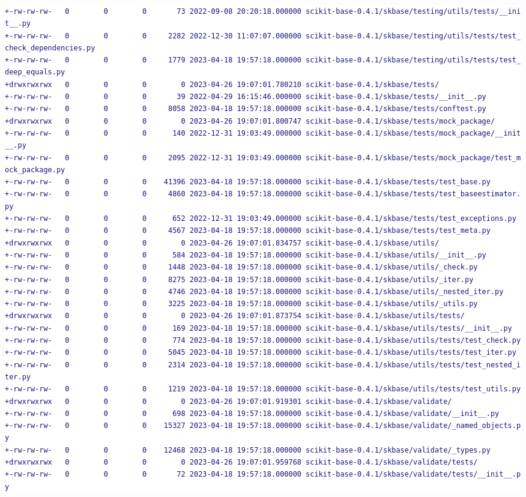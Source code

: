 ```diff
+-rw-rw-rw-   0        0        0       73 2022-09-08 20:20:18.000000 scikit-base-0.4.1/skbase/testing/utils/tests/__init__.py
+-rw-rw-rw-   0        0        0     2282 2022-12-30 11:07:07.000000 scikit-base-0.4.1/skbase/testing/utils/tests/test_check_dependencies.py
+-rw-rw-rw-   0        0        0     1779 2023-04-18 19:57:18.000000 scikit-base-0.4.1/skbase/testing/utils/tests/test_deep_equals.py
+drwxrwxrwx   0        0        0        0 2023-04-26 19:07:01.780210 scikit-base-0.4.1/skbase/tests/
+-rw-rw-rw-   0        0        0       39 2022-04-29 16:15:46.000000 scikit-base-0.4.1/skbase/tests/__init__.py
+-rw-rw-rw-   0        0        0     8058 2023-04-18 19:57:18.000000 scikit-base-0.4.1/skbase/tests/conftest.py
+drwxrwxrwx   0        0        0        0 2023-04-26 19:07:01.800747 scikit-base-0.4.1/skbase/tests/mock_package/
+-rw-rw-rw-   0        0        0      140 2022-12-31 19:03:49.000000 scikit-base-0.4.1/skbase/tests/mock_package/__init__.py
+-rw-rw-rw-   0        0        0     2095 2022-12-31 19:03:49.000000 scikit-base-0.4.1/skbase/tests/mock_package/test_mock_package.py
+-rw-rw-rw-   0        0        0    41396 2023-04-18 19:57:18.000000 scikit-base-0.4.1/skbase/tests/test_base.py
+-rw-rw-rw-   0        0        0     4860 2023-04-18 19:57:18.000000 scikit-base-0.4.1/skbase/tests/test_baseestimator.py
+-rw-rw-rw-   0        0        0      652 2022-12-31 19:03:49.000000 scikit-base-0.4.1/skbase/tests/test_exceptions.py
+-rw-rw-rw-   0        0        0     4567 2023-04-18 19:57:18.000000 scikit-base-0.4.1/skbase/tests/test_meta.py
+drwxrwxrwx   0        0        0        0 2023-04-26 19:07:01.834757 scikit-base-0.4.1/skbase/utils/
+-rw-rw-rw-   0        0        0      584 2023-04-18 19:57:18.000000 scikit-base-0.4.1/skbase/utils/__init__.py
+-rw-rw-rw-   0        0        0     1448 2023-04-18 19:57:18.000000 scikit-base-0.4.1/skbase/utils/_check.py
+-rw-rw-rw-   0        0        0     8275 2023-04-18 19:57:18.000000 scikit-base-0.4.1/skbase/utils/_iter.py
+-rw-rw-rw-   0        0        0     4746 2023-04-18 19:57:18.000000 scikit-base-0.4.1/skbase/utils/_nested_iter.py
+-rw-rw-rw-   0        0        0     3225 2023-04-18 19:57:18.000000 scikit-base-0.4.1/skbase/utils/_utils.py
+drwxrwxrwx   0        0        0        0 2023-04-26 19:07:01.873754 scikit-base-0.4.1/skbase/utils/tests/
+-rw-rw-rw-   0        0        0      169 2023-04-18 19:57:18.000000 scikit-base-0.4.1/skbase/utils/tests/__init__.py
+-rw-rw-rw-   0        0        0      774 2023-04-18 19:57:18.000000 scikit-base-0.4.1/skbase/utils/tests/test_check.py
+-rw-rw-rw-   0        0        0     5045 2023-04-18 19:57:18.000000 scikit-base-0.4.1/skbase/utils/tests/test_iter.py
+-rw-rw-rw-   0        0        0     2314 2023-04-18 19:57:18.000000 scikit-base-0.4.1/skbase/utils/tests/test_nested_iter.py
+-rw-rw-rw-   0        0        0     1219 2023-04-18 19:57:18.000000 scikit-base-0.4.1/skbase/utils/tests/test_utils.py
+drwxrwxrwx   0        0        0        0 2023-04-26 19:07:01.919301 scikit-base-0.4.1/skbase/validate/
+-rw-rw-rw-   0        0        0      698 2023-04-18 19:57:18.000000 scikit-base-0.4.1/skbase/validate/__init__.py
+-rw-rw-rw-   0        0        0    15327 2023-04-18 19:57:18.000000 scikit-base-0.4.1/skbase/validate/_named_objects.py
+-rw-rw-rw-   0        0        0    12468 2023-04-18 19:57:18.000000 scikit-base-0.4.1/skbase/validate/_types.py
+drwxrwxrwx   0        0        0        0 2023-04-26 19:07:01.959768 scikit-base-0.4.1/skbase/validate/tests/
+-rw-rw-rw-   0        0        0       72 2023-04-18 19:57:18.000000 scikit-base-0.4.1/skbase/validate/tests/__init__.py
```